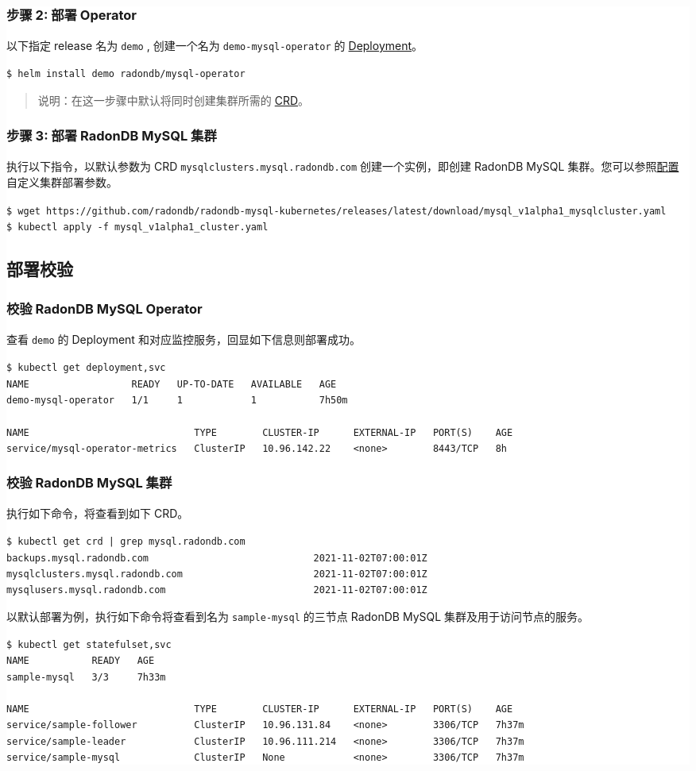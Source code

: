 ### 步骤 2: 部署 Operator

以下指定 release 名为 `demo` , 创建一个名为 `demo-mysql-operator` 的 [Deployment](#7-deployments)。

```
$ helm install demo radondb/mysql-operator
```

> 说明：在这一步骤中默认将同时创建集群所需的 [CRD](#8-CRD)。

### 步骤 3: 部署 RadonDB MySQL 集群

执行以下指令，以默认参数为 CRD `mysqlclusters.mysql.radondb.com` 创建一个实例，即创建 RadonDB MySQL 集群。您可以参照[配置](#配置)自定义集群部署参数。

```kubectl
$ wget https://github.com/radondb/radondb-mysql-kubernetes/releases/latest/download/mysql_v1alpha1_mysqlcluster.yaml
$ kubectl apply -f mysql_v1alpha1_cluster.yaml
```

## 部署校验

### 校验 RadonDB MySQL Operator

查看 `demo` 的 Deployment 和对应监控服务，回显如下信息则部署成功。

```shell
$ kubectl get deployment,svc
NAME                  READY   UP-TO-DATE   AVAILABLE   AGE
demo-mysql-operator   1/1     1            1           7h50m

NAME                             TYPE        CLUSTER-IP      EXTERNAL-IP   PORT(S)    AGE
service/mysql-operator-metrics   ClusterIP   10.96.142.22    <none>        8443/TCP   8h
```

### 校验 RadonDB MySQL 集群

执行如下命令，将查看到如下 CRD。

```shell
$ kubectl get crd | grep mysql.radondb.com
backups.mysql.radondb.com                             2021-11-02T07:00:01Z
mysqlclusters.mysql.radondb.com                       2021-11-02T07:00:01Z
mysqlusers.mysql.radondb.com                          2021-11-02T07:00:01Z
```

以默认部署为例，执行如下命令将查看到名为 `sample-mysql` 的三节点 RadonDB MySQL 集群及用于访问节点的服务。

```shell
$ kubectl get statefulset,svc
NAME           READY   AGE
sample-mysql   3/3     7h33m

NAME                             TYPE        CLUSTER-IP      EXTERNAL-IP   PORT(S)    AGE
service/sample-follower          ClusterIP   10.96.131.84    <none>        3306/TCP   7h37m
service/sample-leader            ClusterIP   10.96.111.214   <none>        3306/TCP   7h37m
service/sample-mysql             ClusterIP   None            <none>        3306/TCP   7h37m
```

